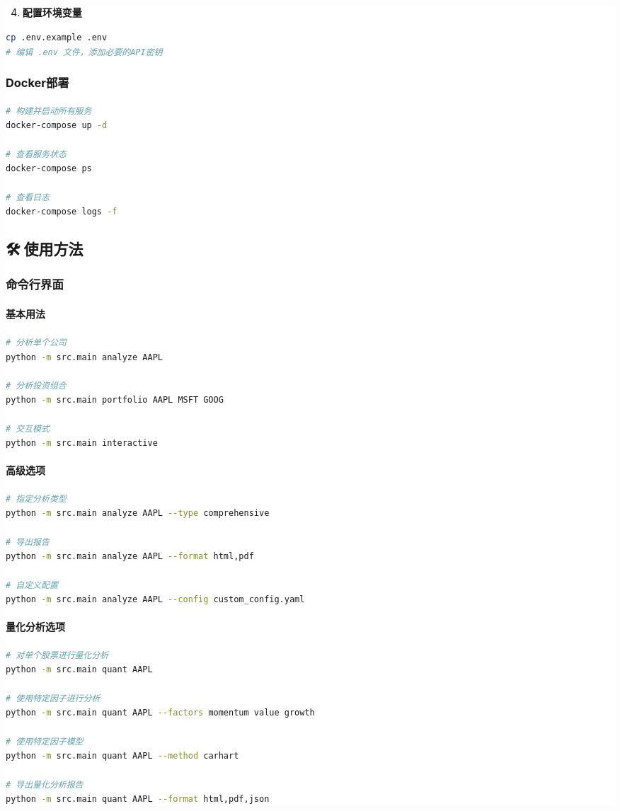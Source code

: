 4. **配置环境变量**
```bash
cp .env.example .env
# 编辑 .env 文件，添加必要的API密钥
```

### Docker部署

```bash
# 构建并启动所有服务
docker-compose up -d

# 查看服务状态
docker-compose ps

# 查看日志
docker-compose logs -f
```

## 🛠️ 使用方法

### 命令行界面

#### 基本用法
```bash
# 分析单个公司
python -m src.main analyze AAPL

# 分析投资组合
python -m src.main portfolio AAPL MSFT GOOG

# 交互模式
python -m src.main interactive
```

#### 高级选项
```bash
# 指定分析类型
python -m src.main analyze AAPL --type comprehensive

# 导出报告
python -m src.main analyze AAPL --format html,pdf

# 自定义配置
python -m src.main analyze AAPL --config custom_config.yaml
```

#### 量化分析选项
```bash
# 对单个股票进行量化分析
python -m src.main quant AAPL

# 使用特定因子进行分析
python -m src.main quant AAPL --factors momentum value growth

# 使用特定因子模型
python -m src.main quant AAPL --method carhart

# 导出量化分析报告
python -m src.main quant AAPL --format html,pdf,json
```
